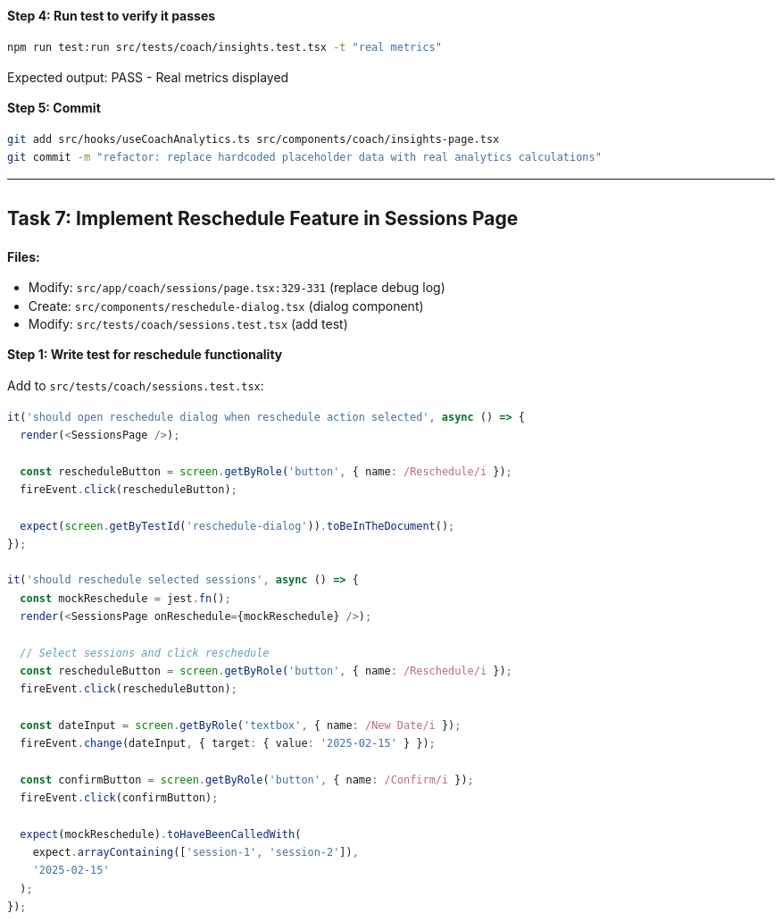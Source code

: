 **Step 4: Run test to verify it passes**

```bash
npm run test:run src/tests/coach/insights.test.tsx -t "real metrics"
```

Expected output: PASS - Real metrics displayed

**Step 5: Commit**

```bash
git add src/hooks/useCoachAnalytics.ts src/components/coach/insights-page.tsx
git commit -m "refactor: replace hardcoded placeholder data with real analytics calculations"
```

---

## Task 7: Implement Reschedule Feature in Sessions Page

**Files:**
- Modify: `src/app/coach/sessions/page.tsx:329-331` (replace debug log)
- Create: `src/components/reschedule-dialog.tsx` (dialog component)
- Modify: `src/tests/coach/sessions.test.tsx` (add test)

**Step 1: Write test for reschedule functionality**

Add to `src/tests/coach/sessions.test.tsx`:

```typescript
it('should open reschedule dialog when reschedule action selected', async () => {
  render(<SessionsPage />);

  const rescheduleButton = screen.getByRole('button', { name: /Reschedule/i });
  fireEvent.click(rescheduleButton);

  expect(screen.getByTestId('reschedule-dialog')).toBeInTheDocument();
});

it('should reschedule selected sessions', async () => {
  const mockReschedule = jest.fn();
  render(<SessionsPage onReschedule={mockReschedule} />);

  // Select sessions and click reschedule
  const rescheduleButton = screen.getByRole('button', { name: /Reschedule/i });
  fireEvent.click(rescheduleButton);

  const dateInput = screen.getByRole('textbox', { name: /New Date/i });
  fireEvent.change(dateInput, { target: { value: '2025-02-15' } });

  const confirmButton = screen.getByRole('button', { name: /Confirm/i });
  fireEvent.click(confirmButton);

  expect(mockReschedule).toHaveBeenCalledWith(
    expect.arrayContaining(['session-1', 'session-2']),
    '2025-02-15'
  );
});
```


  [key: string]: any;